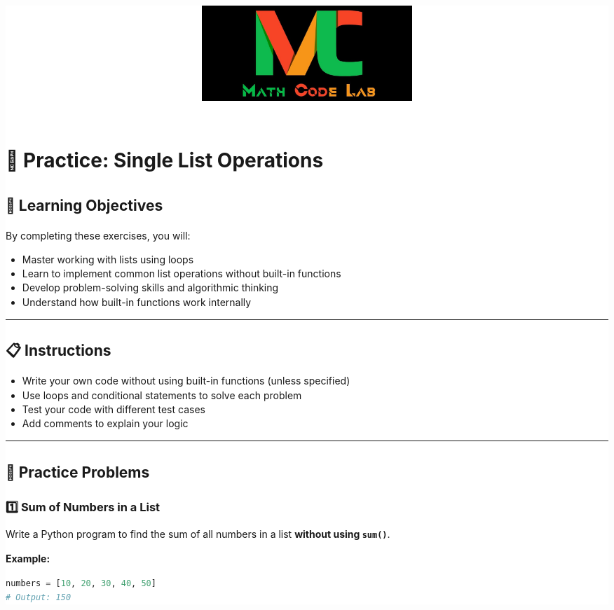 <div style="text-align: center;">
  <img src="../../../../CommonResources/Logo.MathCodeLab.Dark.jpg" alt="MathCodeLab Logo" style="max-width: 300px; margin-bottom: 20px;">
</div>

# 📝 Practice: Single List Operations

## 🎯 Learning Objectives
By completing these exercises, you will:
- Master working with lists using loops
- Learn to implement common list operations without built-in functions
- Develop problem-solving skills and algorithmic thinking
- Understand how built-in functions work internally

---

## 📋 Instructions
- Write your own code without using built-in functions (unless specified)
- Use loops and conditional statements to solve each problem
- Test your code with different test cases
- Add comments to explain your logic

---

## 🔢 Practice Problems

### 1️⃣ Sum of Numbers in a List
Write a Python program to find the sum of all numbers in a list **without using `sum()`**.

**Example:**
```python
numbers = [10, 20, 30, 40, 50]
# Output: 150
```
